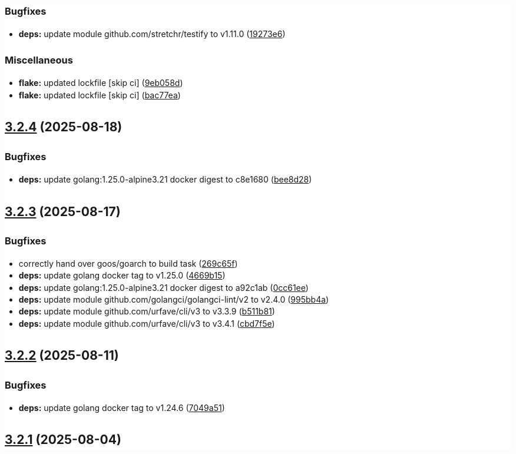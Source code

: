 
### Bugfixes

* **deps:** update module github.com/stretchr/testify to v1.11.0 ([19273e6](https://github.com/promhippie/hcloud_exporter/commit/19273e63fd899a3004d5c83c555477fdd5e76b0e))


### Miscellaneous

* **flake:** updated lockfile [skip ci] ([9eb058d](https://github.com/promhippie/hcloud_exporter/commit/9eb058d0b15533eef70aaa99244f650079ac5ae0))
* **flake:** updated lockfile [skip ci] ([bac77ea](https://github.com/promhippie/hcloud_exporter/commit/bac77eab29980add6447e3da985d4522573a359a))

## [3.2.4](https://github.com/promhippie/hcloud_exporter/compare/v3.2.3...v3.2.4) (2025-08-18)


### Bugfixes

* **deps:** update golang:1.25.0-alpine3.21 docker digest to c8e1680 ([bee8d28](https://github.com/promhippie/hcloud_exporter/commit/bee8d28a632dc92316151645650b9cadfae2f412))

## [3.2.3](https://github.com/promhippie/hcloud_exporter/compare/v3.2.2...v3.2.3) (2025-08-17)


### Bugfixes

* correctly hand over goos/goarch to build task ([269c65f](https://github.com/promhippie/hcloud_exporter/commit/269c65f63212e0b91ed5a6511689648feda29db8))
* **deps:** update golang docker tag to v1.25.0 ([4669b15](https://github.com/promhippie/hcloud_exporter/commit/4669b15e69861d17a0e4c91d96c637f4bd0a82a0))
* **deps:** update golang:1.25.0-alpine3.21 docker digest to a92c1ab ([0cc61ee](https://github.com/promhippie/hcloud_exporter/commit/0cc61ee75952effb0098b954a47f25a0b855421e))
* **deps:** update module github.com/golangci/golangci-lint/v2 to v2.4.0 ([995bb4a](https://github.com/promhippie/hcloud_exporter/commit/995bb4aab394a5d7fd70deb2667b72f2c415ecfc))
* **deps:** update module github.com/urfave/cli/v3 to v3.3.9 ([b511b81](https://github.com/promhippie/hcloud_exporter/commit/b511b81d419d774d591ae64fbbf548a79c8175ed))
* **deps:** update module github.com/urfave/cli/v3 to v3.4.1 ([cbd7f5e](https://github.com/promhippie/hcloud_exporter/commit/cbd7f5e6ad6b4f2816180acbce71b890f66d8b02))

## [3.2.2](https://github.com/promhippie/hcloud_exporter/compare/v3.2.1...v3.2.2) (2025-08-11)


### Bugfixes

* **deps:** update golang docker tag to v1.24.6 ([7049a51](https://github.com/promhippie/hcloud_exporter/commit/7049a517dd44e29c9278a3c145400d2ee225ce88))

## [3.2.1](https://github.com/promhippie/hcloud_exporter/compare/v3.2.0...v3.2.1) (2025-08-04)
